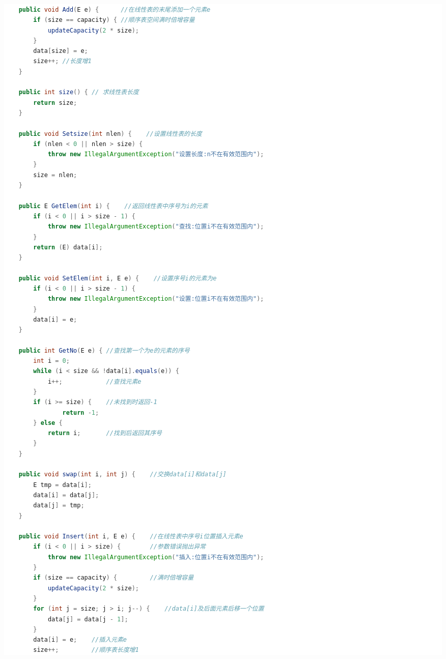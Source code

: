 ```java
    public void Add(E e) {      //在线性表的末尾添加一个元素e
        if (size == capacity) { //顺序表空间满时倍增容量
            updateCapacity(2 * size);
        }
        data[size] = e;
        size++; //长度增1
    }

    public int size() { // 求线性表长度
        return size;
    }

    public void Setsize(int nlen) {    //设置线性表的长度
        if (nlen < 0 || nlen > size) {
            throw new IllegalArgumentException("设置长度:n不在有效范围内");
        }
        size = nlen;
    }

    public E GetElem(int i) {    //返回线性表中序号为i的元素
        if (i < 0 || i > size - 1) {
            throw new IllegalArgumentException("查找:位置i不在有效范围内");
        }
        return (E) data[i];
    }

    public void SetElem(int i, E e) {    //设置序号i的元素为e
        if (i < 0 || i > size - 1) {
            throw new IllegalArgumentException("设置:位置i不在有效范围内");
        }
        data[i] = e;
    }

    public int GetNo(E e) { //查找第一个为e的元素的序号
        int i = 0;
        while (i < size && !data[i].equals(e)) {
            i++;            //查找元素e
        }
        if (i >= size) {    //未找到时返回-1
                return -1;
        } else {
            return i;       //找到后返回其序号
        }
    }

    public void swap(int i, int j) {    //交换data[i]和data[j]
        E tmp = data[i];
        data[i] = data[j];
        data[j] = tmp;
    }

    public void Insert(int i, E e) {    //在线性表中序号i位置插入元素e
        if (i < 0 || i > size) {        //参数错误抛出异常
            throw new IllegalArgumentException("插入:位置i不在有效范围内");
        }
        if (size == capacity) {         //满时倍增容量
            updateCapacity(2 * size);
        }
        for (int j = size; j > i; j--) {    //data[i]及后面元素后移一个位置
            data[j] = data[j - 1];
        }
        data[i] = e;    //插入元素e
        size++;         //顺序表长度增1
```